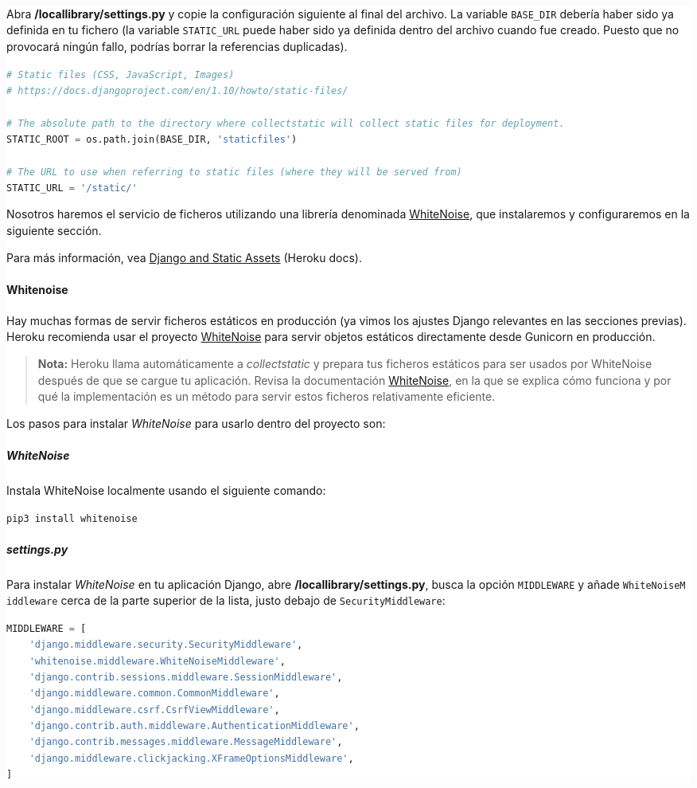 Abra **/locallibrary/settings.py** y copie la configuración siguiente al final del archivo. La variable `BASE_DIR` debería haber sido ya definida en tu fichero (la variable `STATIC_URL` puede haber sido ya definida dentro del archivo cuando fue creado. Puesto que no provocará ningún fallo, podrías borrar la referencias duplicadas).

```python
# Static files (CSS, JavaScript, Images)
# https://docs.djangoproject.com/en/1.10/howto/static-files/

# The absolute path to the directory where collectstatic will collect static files for deployment.
STATIC_ROOT = os.path.join(BASE_DIR, 'staticfiles')

# The URL to use when referring to static files (where they will be served from)
STATIC_URL = '/static/'
```

Nosotros haremos el servicio de ficheros utilizando una librería denominada [WhiteNoise](https://warehouse.python.org/project/whitenoise/), que instalaremos y configuraremos en la siguiente sección.

Para más información, vea [Django and Static Assets](https://devcenter.heroku.com/articles/django-assets) (Heroku docs).

#### Whitenoise

Hay muchas formas de servir ficheros estáticos en producción (ya vimos los ajustes Django relevantes en las secciones previas). Heroku recomienda usar el proyecto [WhiteNoise](https://warehouse.python.org/project/whitenoise/) para servir objetos estáticos directamente desde Gunicorn en producción.

> **Nota:** Heroku llama automáticamente a _collectstatic_ y prepara tus ficheros estáticos para ser usados por WhiteNoise después de que se cargue tu aplicación. Revisa la documentación [WhiteNoise](https://warehouse.python.org/project/whitenoise/), en la que se explica cómo funciona y por qué la implementación es un método para servir estos ficheros relativamente eficiente.

Los pasos para instalar _WhiteNoise_ para usarlo dentro del proyecto son:

##### WhiteNoise

Instala WhiteNoise localmente usando el siguiente comando:

```bash
pip3 install whitenoise
```

##### settings.py

Para instalar _WhiteNoise_ en tu aplicación Django, abre **/locallibrary/settings.py**, busca la opción `MIDDLEWARE` y añade `WhiteNoiseMiddleware` cerca de la parte superior de la lista, justo debajo de `SecurityMiddleware`:

```python
MIDDLEWARE = [
    'django.middleware.security.SecurityMiddleware',
    'whitenoise.middleware.WhiteNoiseMiddleware',
    'django.contrib.sessions.middleware.SessionMiddleware',
    'django.middleware.common.CommonMiddleware',
    'django.middleware.csrf.CsrfViewMiddleware',
    'django.contrib.auth.middleware.AuthenticationMiddleware',
    'django.contrib.messages.middleware.MessageMiddleware',
    'django.middleware.clickjacking.XFrameOptionsMiddleware',
]
```
